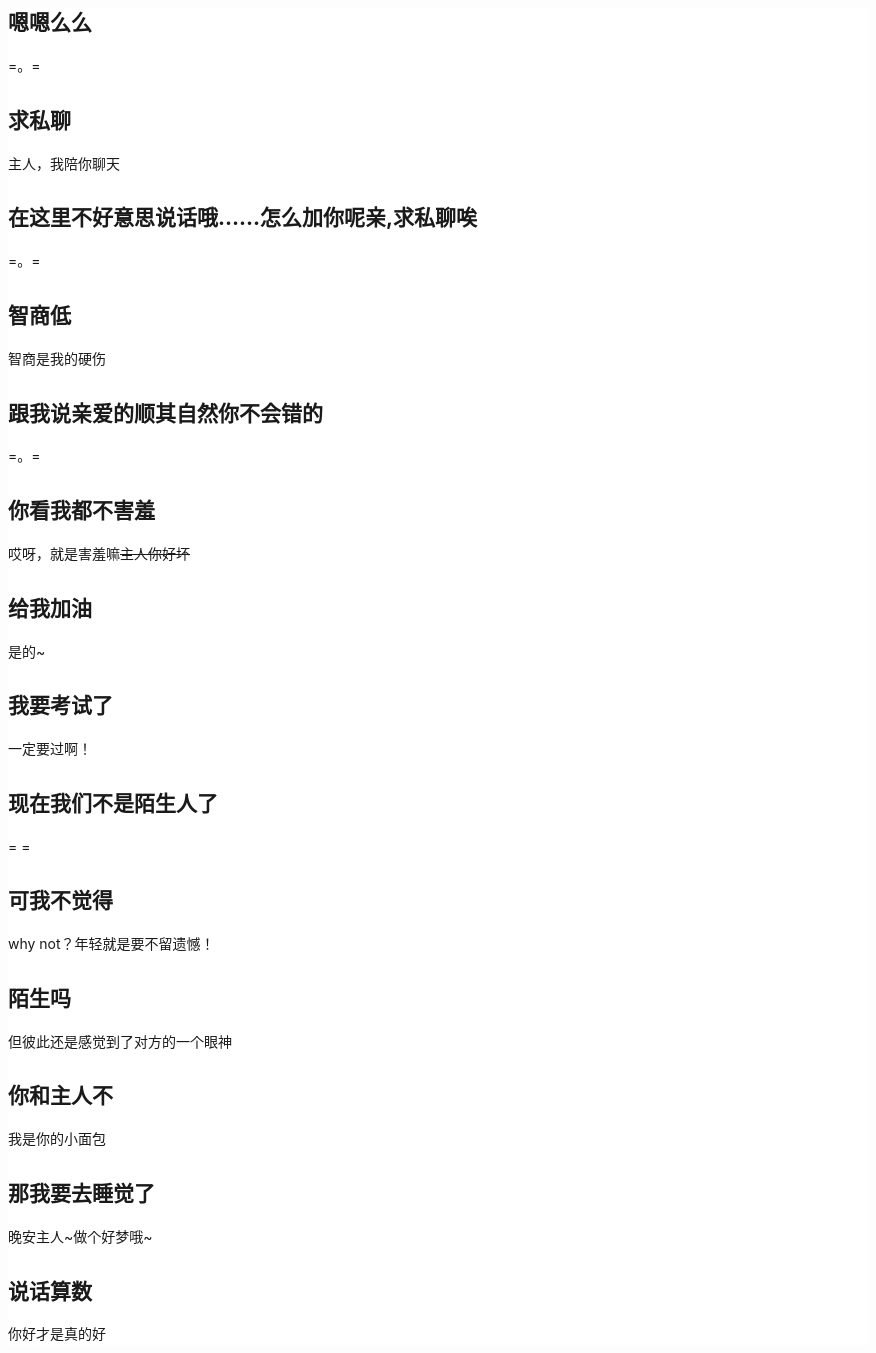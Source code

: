 ## 嗯嗯么么
=。=

## 求私聊
主人，我陪你聊天

## 在这里不好意思说话哦……怎么加你呢亲,求私聊唉
=。=

## 智商低
智商是我的硬伤

## 跟我说亲爱的顺其自然你不会错的
=。=

## 你看我都不害羞
哎呀，就是害羞嘛~~主人你好坏~~

## 给我加油
是的~

## 我要考试了
一定要过啊！

## 现在我们不是陌生人了
= =

## 可我不觉得
why not？年轻就是要不留遗憾！

## 陌生吗
但彼此还是感觉到了对方的一个眼神

## 你和主人不
我是你的小面包

## 那我要去睡觉了
晚安主人~做个好梦哦~

## 说话算数
你好才是真的好
